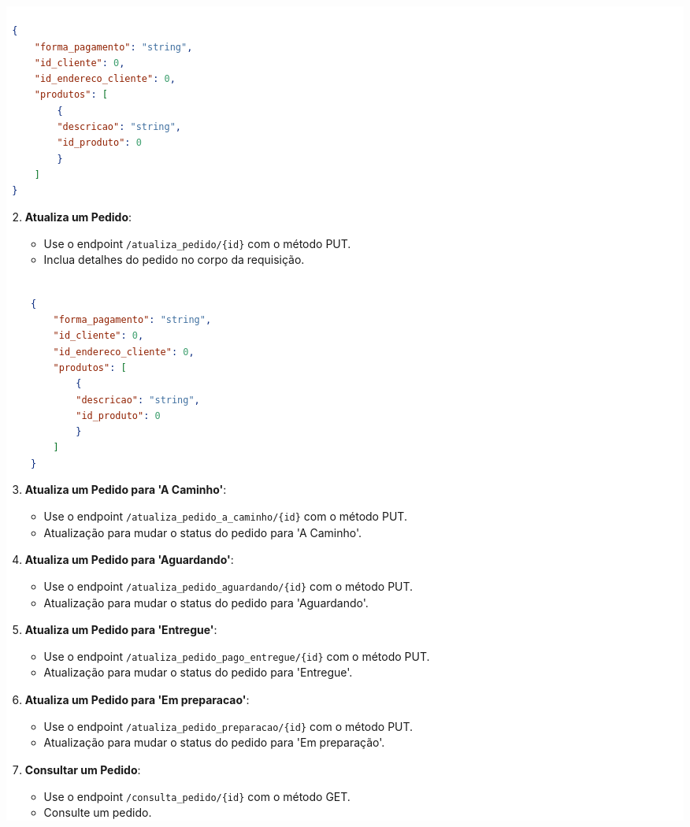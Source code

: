    ```json
   
    {
        "forma_pagamento": "string",
        "id_cliente": 0,
        "id_endereco_cliente": 0,
        "produtos": [
            {
            "descricao": "string",
            "id_produto": 0
            }
        ]
    }
   ```
   
2. **Atualiza um Pedido**:
   - Use o endpoint `/atualiza_pedido/{id}` com o método PUT.
   - Inclua detalhes do pedido no corpo da requisição.

   ```json
   
    {
        "forma_pagamento": "string",
        "id_cliente": 0,
        "id_endereco_cliente": 0,
        "produtos": [
            {
            "descricao": "string",
            "id_produto": 0
            }
        ]
    }
   ```
3. **Atualiza um Pedido para 'A Caminho'**:
   - Use o endpoint `/atualiza_pedido_a_caminho/{id}` com o método PUT.
   - Atualização para mudar o status do pedido para 'A Caminho'.

   
4. **Atualiza um Pedido para 'Aguardando'**:
   - Use o endpoint `/atualiza_pedido_aguardando/{id}` com o método PUT.
   - Atualização para mudar o status do pedido para 'Aguardando'.

   
5. **Atualiza um Pedido para 'Entregue'**:
   - Use o endpoint `/atualiza_pedido_pago_entregue/{id}` com o método PUT.
   - Atualização para mudar o status do pedido para 'Entregue'.

   
6. **Atualiza um Pedido para 'Em preparacao'**:
   - Use o endpoint `/atualiza_pedido_preparacao/{id}` com o método PUT.
   - Atualização para mudar o status do pedido para 'Em preparação'.

   
7. **Consultar um Pedido**:
   - Use o endpoint `/consulta_pedido/{id}` com o método GET.
   - Consulte um pedido.

